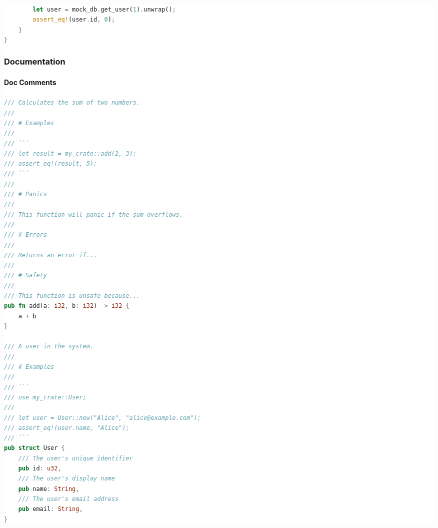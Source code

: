 ```rust
        let user = mock_db.get_user(1).unwrap();
        assert_eq!(user.id, 0);
    }
}
```

### Documentation

#### Doc Comments

```rust
/// Calculates the sum of two numbers.
///
/// # Examples
///
/// ```
/// let result = my_crate::add(2, 3);
/// assert_eq!(result, 5);
/// ```
///
/// # Panics
///
/// This function will panic if the sum overflows.
///
/// # Errors
///
/// Returns an error if...
///
/// # Safety
///
/// This function is unsafe because...
pub fn add(a: i32, b: i32) -> i32 {
    a + b
}

/// A user in the system.
///
/// # Examples
///
/// ```
/// use my_crate::User;
///
/// let user = User::new("Alice", "alice@example.com");
/// assert_eq!(user.name, "Alice");
/// ```
pub struct User {
    /// The user's unique identifier
    pub id: u32,
    /// The user's display name
    pub name: String,
    /// The user's email address
    pub email: String,
}
```
